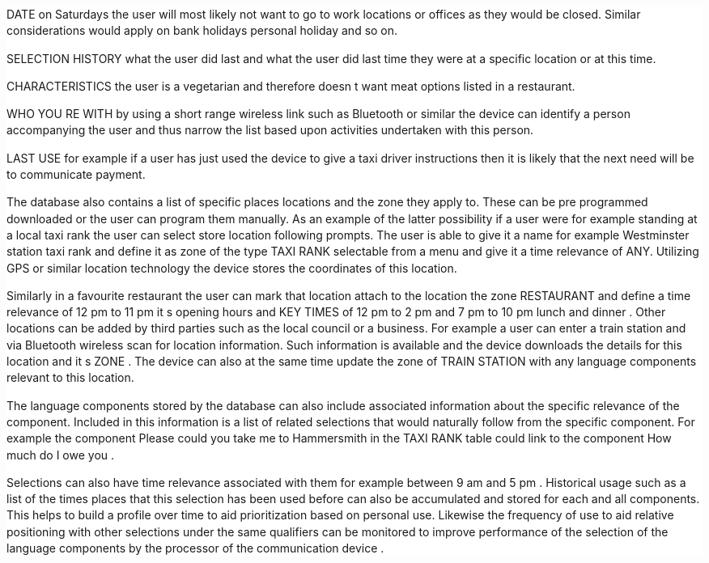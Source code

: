 DATE on Saturdays the user will most likely not want to go to work locations or offices as they would be closed. Similar considerations would apply on bank holidays personal holiday and so on.

SELECTION HISTORY what the user did last and what the user did last time they were at a specific location or at this time.

CHARACTERISTICS the user is a vegetarian and therefore doesn t want meat options listed in a restaurant.

WHO YOU RE WITH by using a short range wireless link such as Bluetooth or similar the device can identify a person accompanying the user and thus narrow the list based upon activities undertaken with this person.

LAST USE for example if a user has just used the device to give a taxi driver instructions then it is likely that the next need will be to communicate payment.

The database also contains a list of specific places locations and the zone they apply to. These can be pre programmed downloaded or the user can program them manually. As an example of the latter possibility if a user were for example standing at a local taxi rank the user can select store location following prompts. The user is able to give it a name for example Westminster station taxi rank and define it as zone of the type TAXI RANK selectable from a menu and give it a time relevance of ANY. Utilizing GPS or similar location technology the device stores the coordinates of this location.

Similarly in a favourite restaurant the user can mark that location attach to the location the zone RESTAURANT and define a time relevance of 12 pm to 11 pm it s opening hours and KEY TIMES of 12 pm to 2 pm and 7 pm to 10 pm lunch and dinner . Other locations can be added by third parties such as the local council or a business. For example a user can enter a train station and via Bluetooth wireless scan for location information. Such information is available and the device downloads the details for this location and it s ZONE . The device can also at the same time update the zone of TRAIN STATION with any language components relevant to this location.

The language components stored by the database can also include associated information about the specific relevance of the component. Included in this information is a list of related selections that would naturally follow from the specific component. For example the component Please could you take me to Hammersmith in the TAXI RANK table could link to the component How much do I owe you .

Selections can also have time relevance associated with them for example between 9 am and 5 pm . Historical usage such as a list of the times places that this selection has been used before can also be accumulated and stored for each and all components. This helps to build a profile over time to aid prioritization based on personal use. Likewise the frequency of use to aid relative positioning with other selections under the same qualifiers can be monitored to improve performance of the selection of the language components by the processor of the communication device .

